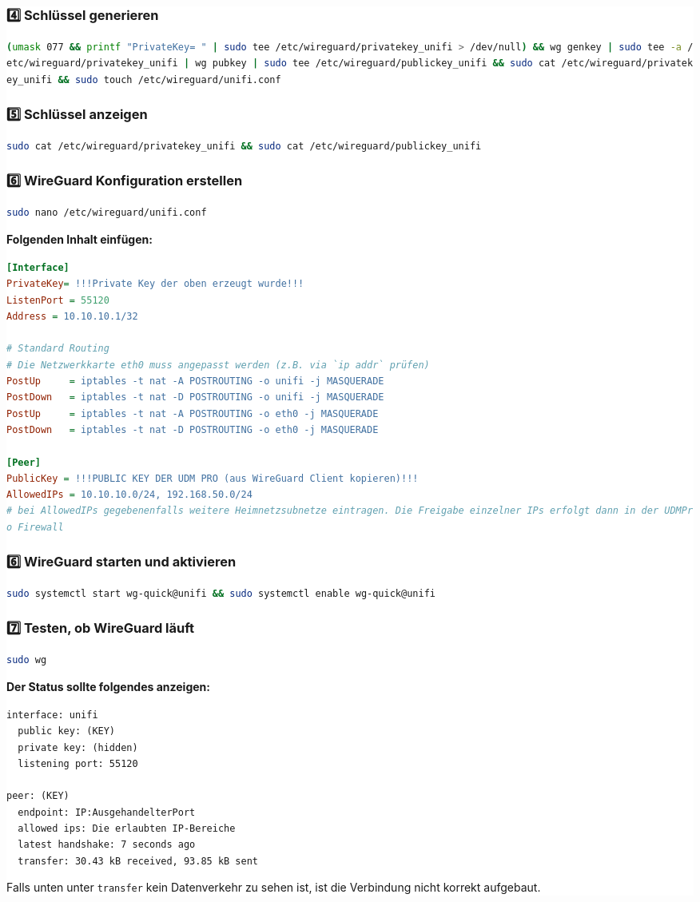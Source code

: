 ### 4️⃣ **Schlüssel generieren**
```bash
(umask 077 && printf "PrivateKey= " | sudo tee /etc/wireguard/privatekey_unifi > /dev/null) && wg genkey | sudo tee -a /etc/wireguard/privatekey_unifi | wg pubkey | sudo tee /etc/wireguard/publickey_unifi && sudo cat /etc/wireguard/privatekey_unifi && sudo touch /etc/wireguard/unifi.conf
```

### 5️⃣ **Schlüssel anzeigen**
```bash
sudo cat /etc/wireguard/privatekey_unifi && sudo cat /etc/wireguard/publickey_unifi
```

### 6️⃣ **WireGuard Konfiguration erstellen**
```bash
sudo nano /etc/wireguard/unifi.conf
```
**Folgenden Inhalt einfügen:**
```ini
[Interface]
PrivateKey= !!!Private Key der oben erzeugt wurde!!!
ListenPort = 55120
Address = 10.10.10.1/32

# Standard Routing
# Die Netzwerkkarte eth0 muss angepasst werden (z.B. via `ip addr` prüfen)
PostUp     = iptables -t nat -A POSTROUTING -o unifi -j MASQUERADE
PostDown   = iptables -t nat -D POSTROUTING -o unifi -j MASQUERADE
PostUp     = iptables -t nat -A POSTROUTING -o eth0 -j MASQUERADE
PostDown   = iptables -t nat -D POSTROUTING -o eth0 -j MASQUERADE

[Peer]
PublicKey = !!!PUBLIC KEY DER UDM PRO (aus WireGuard Client kopieren)!!!
AllowedIPs = 10.10.10.0/24, 192.168.50.0/24
# bei AllowedIPs gegebenenfalls weitere Heimnetzsubnetze eintragen. Die Freigabe einzelner IPs erfolgt dann in der UDMPro Firewall
```

### 6️⃣ **WireGuard starten und aktivieren**
```bash
sudo systemctl start wg-quick@unifi && sudo systemctl enable wg-quick@unifi
```

### 7️⃣ **Testen, ob WireGuard läuft**
```bash
sudo wg
```
**Der Status sollte folgendes anzeigen:**
```plaintext
interface: unifi
  public key: (KEY)
  private key: (hidden)
  listening port: 55120

peer: (KEY)
  endpoint: IP:AusgehandelterPort
  allowed ips: Die erlaubten IP-Bereiche
  latest handshake: 7 seconds ago
  transfer: 30.43 kB received, 93.85 kB sent
```
Falls unten unter `transfer` kein Datenverkehr zu sehen ist, ist die Verbindung nicht korrekt aufgebaut.
